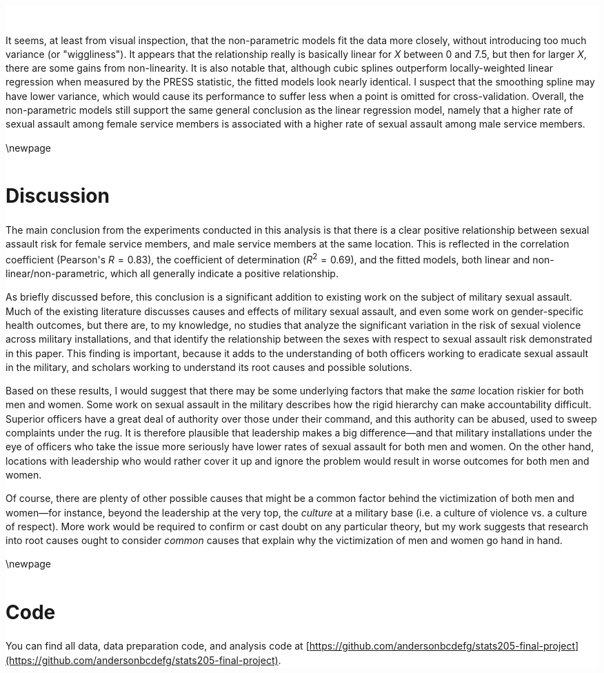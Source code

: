 <br></br>
It seems, at least from visual inspection, that the non-parametric models fit the data more closely, without introducing too much variance (or "wiggliness"). It appears that the relationship really is basically linear for $X$ between 0 and 7.5, but then for larger $X$, there are some gains from non-linearity. It is also notable that, although cubic splines outperform locally-weighted linear regression when measured by the PRESS statistic, the fitted models look nearly identical. I suspect that the smoothing spline may have lower variance, which would cause its performance to suffer less when a point is omitted for cross-validation. Overall, the non-parametric models still support the same general conclusion as the linear regression model, namely that a higher rate of sexual assault among female service members is associated with a higher rate of sexual assault among male service members.

\newpage
# Discussion

The main conclusion from the experiments conducted in this analysis is that there is a clear positive relationship between sexual assault risk for female service members, and male service members at the same location. This is reflected in the correlation coefficient (Pearson's $R = 0.83$), the coefficient of determination ($R^2 = 0.69$), and the fitted models, both linear and non-linear/non-parametric, which all generally indicate a positive relationship.

As briefly discussed before, this conclusion is a significant addition to existing work on the subject of military sexual assault. Much of the existing literature discusses causes and effects of military sexual assault, and even some work on gender-specific health outcomes, but there are, to my knowledge, no studies that analyze the significant variation in the risk of sexual violence across military installations, and that identify the relationship between the sexes with respect to sexual assault risk demonstrated in this paper. This finding is important, because it adds to the understanding of both officers working to eradicate sexual assault in the military, and scholars working to understand its root causes and possible solutions.

Based on these results, I would suggest that there may be some underlying factors that make the *same* location riskier for both men and women. Some work on sexual assault in the military describes how the rigid hierarchy can make accountability difficult. Superior officers have a great deal of authority over those under their command, and this authority can be abused, used to sweep complaints under the rug. It is therefore plausible that leadership makes a big difference—and that military installations under the eye of officers who take the issue more seriously have lower rates of sexual assault for both men and women. On the other hand, locations with leadership who would rather cover it up and ignore the problem would result in worse outcomes for both men and women. 

Of course, there are plenty of other possible causes that might be a common factor behind the victimization of both men and women—for instance, beyond the leadership at the very top, the *culture* at a military base (i.e. a culture of violence vs. a culture of respect). More work would be required to confirm or cast doubt on any particular theory, but my work suggests that research into root causes ought to consider *common* causes that explain why the victimization of men and women go hand in hand.

\newpage
# Code
You can find all data, data preparation code, and analysis code at [https://github.com/andersonbcdefg/stats205-final-project](https://github.com/andersonbcdefg/stats205-final-project).
